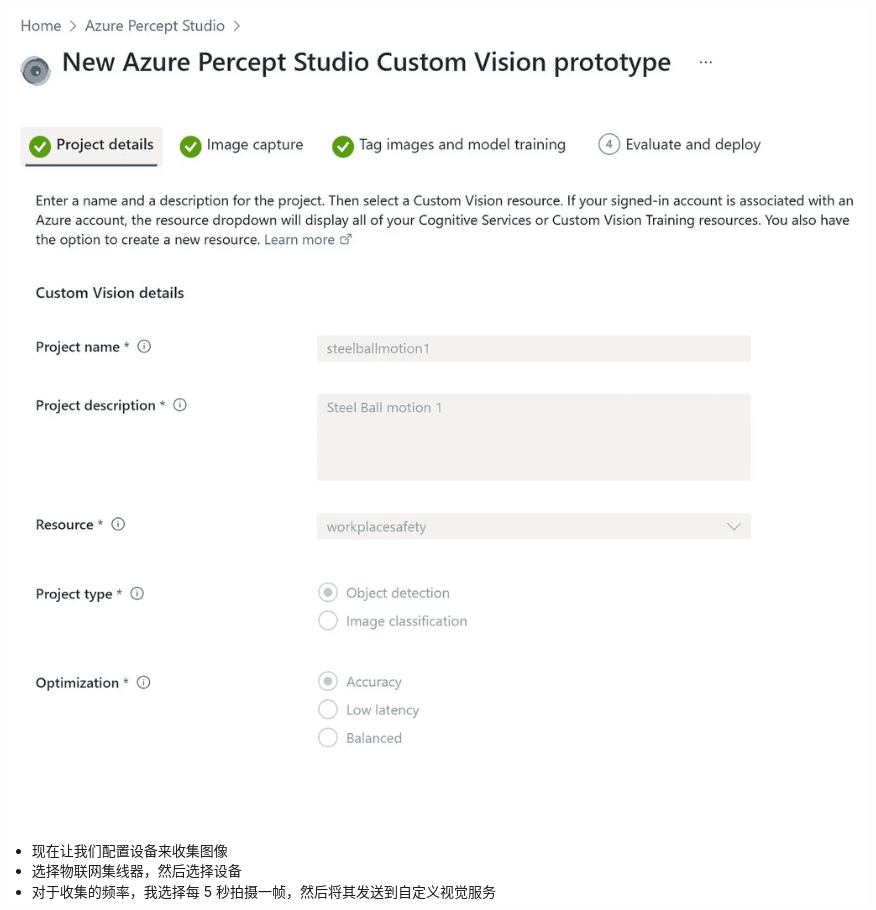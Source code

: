 ![](img/55bfc3626421a350eaf0a734083b56f2.png)

*   现在让我们配置设备来收集图像
*   选择物联网集线器，然后选择设备
*   对于收集的频率，我选择每 5 秒拍摄一帧，然后将其发送到自定义视觉服务

